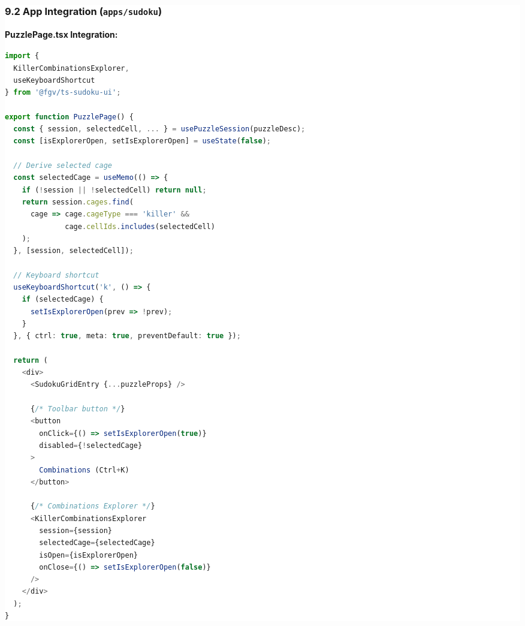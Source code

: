 ### 9.2 App Integration (`apps/sudoku`)

**PuzzlePage.tsx Integration:**
```typescript
import {
  KillerCombinationsExplorer,
  useKeyboardShortcut
} from '@fgv/ts-sudoku-ui';

export function PuzzlePage() {
  const { session, selectedCell, ... } = usePuzzleSession(puzzleDesc);
  const [isExplorerOpen, setIsExplorerOpen] = useState(false);

  // Derive selected cage
  const selectedCage = useMemo(() => {
    if (!session || !selectedCell) return null;
    return session.cages.find(
      cage => cage.cageType === 'killer' &&
              cage.cellIds.includes(selectedCell)
    );
  }, [session, selectedCell]);

  // Keyboard shortcut
  useKeyboardShortcut('k', () => {
    if (selectedCage) {
      setIsExplorerOpen(prev => !prev);
    }
  }, { ctrl: true, meta: true, preventDefault: true });

  return (
    <div>
      <SudokuGridEntry {...puzzleProps} />

      {/* Toolbar button */}
      <button
        onClick={() => setIsExplorerOpen(true)}
        disabled={!selectedCage}
      >
        Combinations (Ctrl+K)
      </button>

      {/* Combinations Explorer */}
      <KillerCombinationsExplorer
        session={session}
        selectedCage={selectedCage}
        isOpen={isExplorerOpen}
        onClose={() => setIsExplorerOpen(false)}
      />
    </div>
  );
}
```
